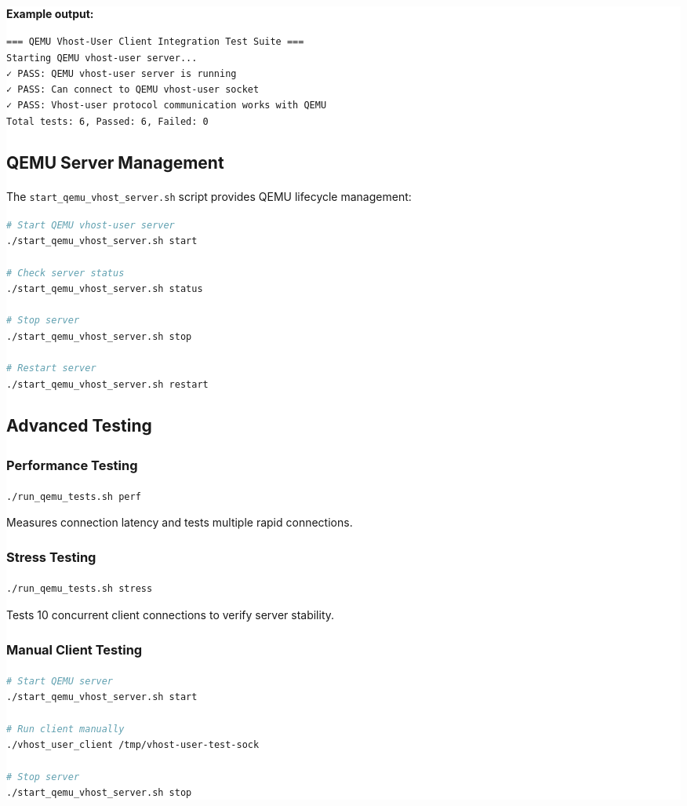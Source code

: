 **Example output:**
```
=== QEMU Vhost-User Client Integration Test Suite ===
Starting QEMU vhost-user server...
✓ PASS: QEMU vhost-user server is running
✓ PASS: Can connect to QEMU vhost-user socket
✓ PASS: Vhost-user protocol communication works with QEMU
Total tests: 6, Passed: 6, Failed: 0
```

## QEMU Server Management

The `start_qemu_vhost_server.sh` script provides QEMU lifecycle management:

```bash
# Start QEMU vhost-user server
./start_qemu_vhost_server.sh start

# Check server status
./start_qemu_vhost_server.sh status

# Stop server
./start_qemu_vhost_server.sh stop

# Restart server
./start_qemu_vhost_server.sh restart
```

## Advanced Testing

### Performance Testing
```bash
./run_qemu_tests.sh perf
```
Measures connection latency and tests multiple rapid connections.

### Stress Testing
```bash
./run_qemu_tests.sh stress
```
Tests 10 concurrent client connections to verify server stability.

### Manual Client Testing
```bash
# Start QEMU server
./start_qemu_vhost_server.sh start

# Run client manually
./vhost_user_client /tmp/vhost-user-test-sock

# Stop server
./start_qemu_vhost_server.sh stop
```
